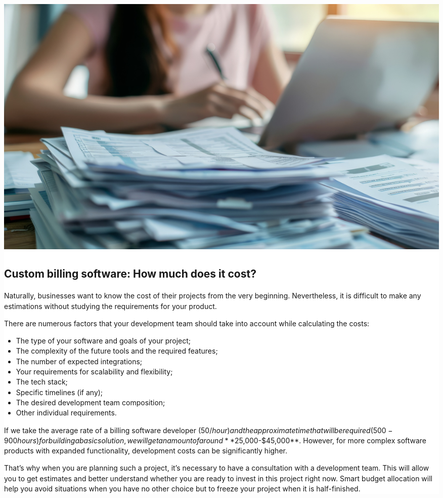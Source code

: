 ![billing_illustration.jpg](billing-illustration.jpg)

## Custom billing software: How much does it cost?

Naturally, businesses want to know the cost of their projects from the very beginning. Nevertheless, it is difficult to make any estimations without studying the requirements for your product.

There are numerous factors that your development team should take into account while calculating the costs:

* The type of your software and goals of your project;
* The complexity of the future tools and the required features;
* The number of expected integrations;
* Your requirements for scalability and flexibility;
* The tech stack;
* Specific timelines (if any);
* The desired development team composition;
* Other individual requirements.

If we take the average rate of a billing software developer ($50/hour) and the approximate time that will be required (500-900 hours) for building a basic solution, we will get an amount of around **$25,000-$45,000**. However, for more complex software products with expanded functionality, development costs can be significantly higher.

That’s why when you are planning such a project, it’s necessary to have a consultation with a development team. This will allow you to get estimates and better understand whether you are ready to invest in this project right now. Smart budget allocation will help you avoid situations when you have no other choice but to freeze your project when it is half-finished.
